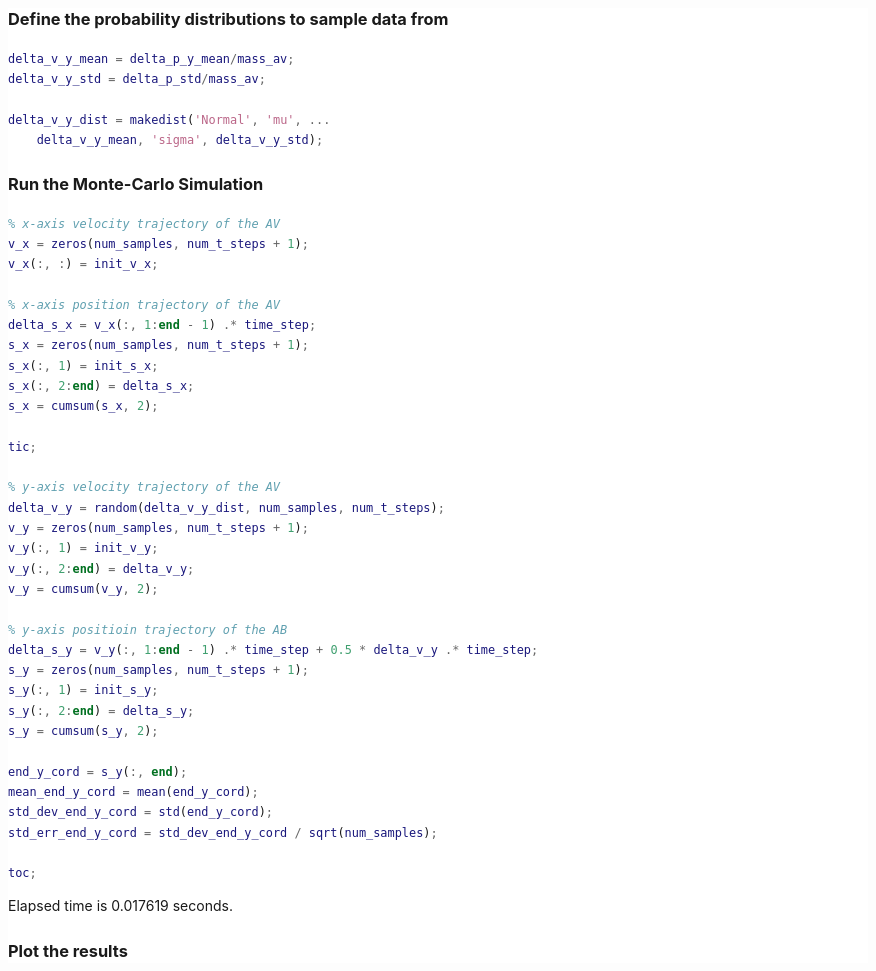 ### Define the probability distributions to sample data from

```matlab
delta_v_y_mean = delta_p_y_mean/mass_av;
delta_v_y_std = delta_p_std/mass_av;

delta_v_y_dist = makedist('Normal', 'mu', ...
    delta_v_y_mean, 'sigma', delta_v_y_std);
```

### Run the Monte-Carlo Simulation

```matlab
% x-axis velocity trajectory of the AV
v_x = zeros(num_samples, num_t_steps + 1);
v_x(:, :) = init_v_x;

% x-axis position trajectory of the AV
delta_s_x = v_x(:, 1:end - 1) .* time_step;
s_x = zeros(num_samples, num_t_steps + 1);
s_x(:, 1) = init_s_x;
s_x(:, 2:end) = delta_s_x;
s_x = cumsum(s_x, 2);

tic;

% y-axis velocity trajectory of the AV
delta_v_y = random(delta_v_y_dist, num_samples, num_t_steps);
v_y = zeros(num_samples, num_t_steps + 1);
v_y(:, 1) = init_v_y;
v_y(:, 2:end) = delta_v_y;
v_y = cumsum(v_y, 2);

% y-axis positioin trajectory of the AB
delta_s_y = v_y(:, 1:end - 1) .* time_step + 0.5 * delta_v_y .* time_step;
s_y = zeros(num_samples, num_t_steps + 1);
s_y(:, 1) = init_s_y;
s_y(:, 2:end) = delta_s_y;
s_y = cumsum(s_y, 2);

end_y_cord = s_y(:, end);
mean_end_y_cord = mean(end_y_cord);
std_dev_end_y_cord = std(end_y_cord);
std_err_end_y_cord = std_dev_end_y_cord / sqrt(num_samples);

toc;
```
Elapsed time is 0.017619 seconds.

### Plot the results
